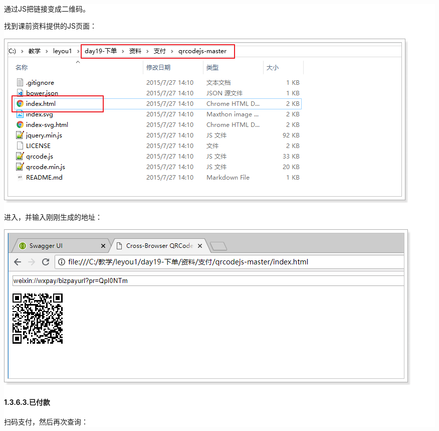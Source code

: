 通过JS把链接变成二维码。

找到课前资料提供的JS页面：

![1534061965270](assets/1534061965270.png)

进入，并输入刚刚生成的地址：

![1534062028046](assets/1534062028046.png)

#### 1.3.6.3.已付款

扫码支付，然后再次查询：
